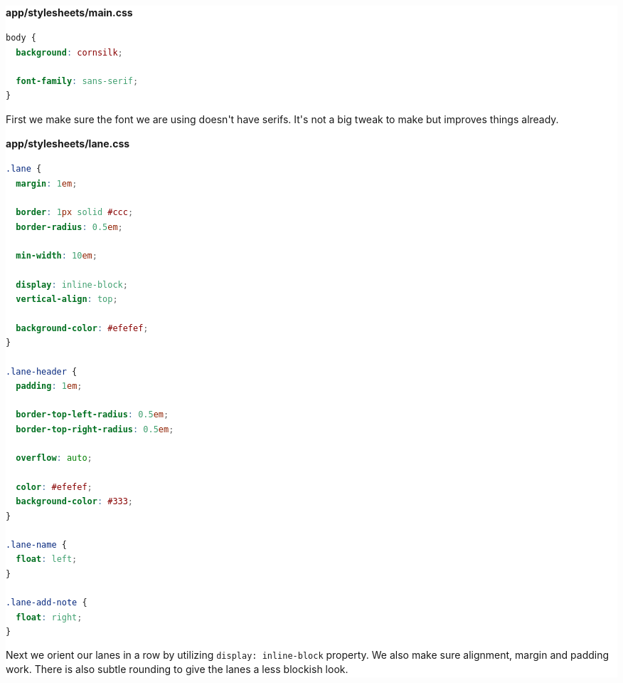**app/stylesheets/main.css**

```css
body {
  background: cornsilk;

  font-family: sans-serif;
}
```

First we make sure the font we are using doesn't have serifs. It's not a big tweak to make but improves things already.

**app/stylesheets/lane.css**

```css
.lane {
  margin: 1em;

  border: 1px solid #ccc;
  border-radius: 0.5em;

  min-width: 10em;

  display: inline-block;
  vertical-align: top;

  background-color: #efefef;
}

.lane-header {
  padding: 1em;

  border-top-left-radius: 0.5em;
  border-top-right-radius: 0.5em;

  overflow: auto;

  color: #efefef;
  background-color: #333;
}

.lane-name {
  float: left;
}

.lane-add-note {
  float: right;
}
```

Next we orient our lanes in a row by utilizing `display: inline-block` property. We also make sure alignment, margin and padding work. There is also subtle rounding to give the lanes a less blockish look.
